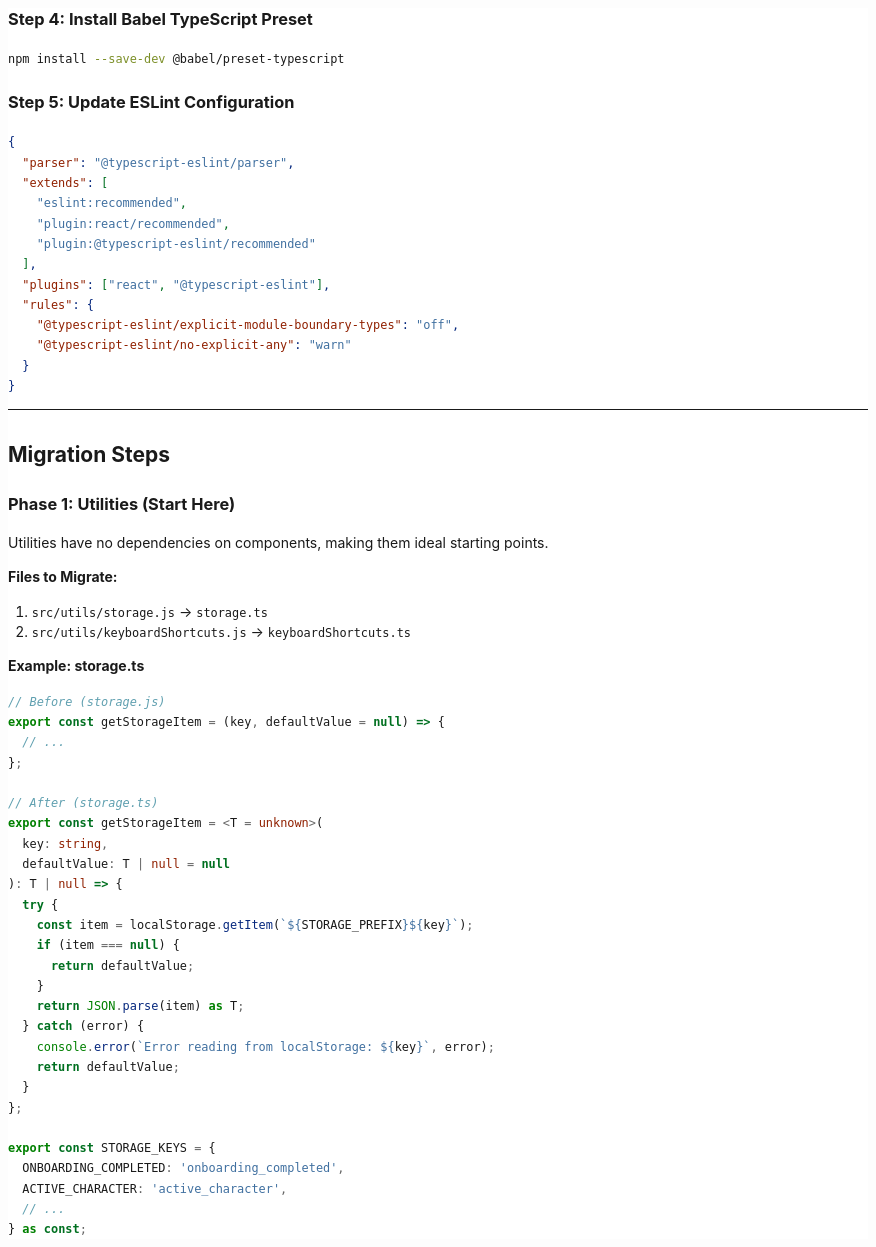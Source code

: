 ### Step 4: Install Babel TypeScript Preset

```bash
npm install --save-dev @babel/preset-typescript
```

### Step 5: Update ESLint Configuration

```json
{
  "parser": "@typescript-eslint/parser",
  "extends": [
    "eslint:recommended",
    "plugin:react/recommended",
    "plugin:@typescript-eslint/recommended"
  ],
  "plugins": ["react", "@typescript-eslint"],
  "rules": {
    "@typescript-eslint/explicit-module-boundary-types": "off",
    "@typescript-eslint/no-explicit-any": "warn"
  }
}
```

---

## Migration Steps

### Phase 1: Utilities (Start Here)

Utilities have no dependencies on components, making them ideal starting points.

**Files to Migrate:**
1. `src/utils/storage.js` → `storage.ts`
2. `src/utils/keyboardShortcuts.js` → `keyboardShortcuts.ts`

**Example: storage.ts**

```typescript
// Before (storage.js)
export const getStorageItem = (key, defaultValue = null) => {
  // ...
};

// After (storage.ts)
export const getStorageItem = <T = unknown>(
  key: string,
  defaultValue: T | null = null
): T | null => {
  try {
    const item = localStorage.getItem(`${STORAGE_PREFIX}${key}`);
    if (item === null) {
      return defaultValue;
    }
    return JSON.parse(item) as T;
  } catch (error) {
    console.error(`Error reading from localStorage: ${key}`, error);
    return defaultValue;
  }
};

export const STORAGE_KEYS = {
  ONBOARDING_COMPLETED: 'onboarding_completed',
  ACTIVE_CHARACTER: 'active_character',
  // ...
} as const;
```